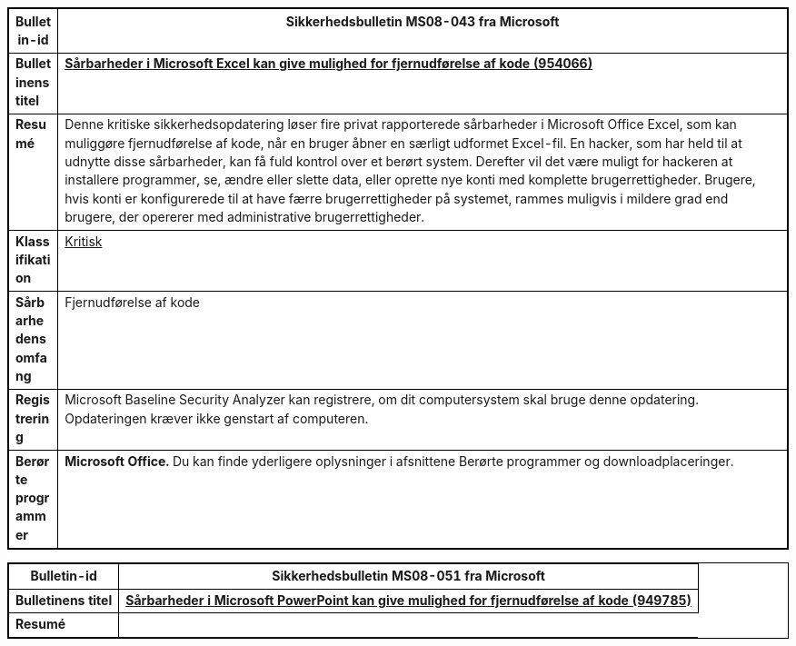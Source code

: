 
<table style="border:1px solid black;">
<thead>
<tr class="header">
<th style="border:1px solid black;">Bulletin-id</th>
<th style="border:1px solid black;">Sikkerhedsbulletin MS08-043 fra Microsoft</th>
</tr>
</thead>
<tbody>
<tr class="odd">
<td style="border:1px solid black;"><strong>Bulletinens titel</strong></td>
<td style="border:1px solid black;"><a href="http://go.microsoft.com/fwlink/?linkid=124306"><strong>Sårbarheder i Microsoft Excel kan give mulighed for fjernudførelse af kode (954066)</strong></a></td>
</tr>
<tr class="even">
<td style="border:1px solid black;"><strong>Resumé</strong></td>
<td style="border:1px solid black;">Denne kritiske sikkerhedsopdatering løser fire privat rapporterede sårbarheder i Microsoft Office Excel, som kan muliggøre fjernudførelse af kode, når en bruger åbner en særligt udformet Excel-fil. En hacker, som har held til at udnytte disse sårbarheder, kan få fuld kontrol over et berørt system. Derefter vil det være muligt for hackeren at installere programmer, se, ændre eller slette data, eller oprette nye konti med komplette brugerrettigheder. Brugere, hvis konti er konfigurerede til at have færre brugerrettigheder på systemet, rammes muligvis i mildere grad end brugere, der opererer med administrative brugerrettigheder.</td>
</tr>
<tr class="odd">
<td style="border:1px solid black;"><strong>Klassifikation</strong></td>
<td style="border:1px solid black;"><a href="http://go.microsoft.com/fwlink/?linkid=21140">Kritisk</a></td>
</tr>
<tr class="even">
<td style="border:1px solid black;"><strong>Sårbarhedens omfang</strong></td>
<td style="border:1px solid black;">Fjernudførelse af kode</td>
</tr>
<tr class="odd">
<td style="border:1px solid black;"><strong>Registrering</strong></td>
<td style="border:1px solid black;">Microsoft Baseline Security Analyzer kan registrere, om dit computersystem skal bruge denne opdatering. Opdateringen kræver ikke genstart af computeren.</td>
</tr>
<tr class="even">
<td style="border:1px solid black;"><strong>Berørte programmer</strong></td>
<td style="border:1px solid black;"><strong>Microsoft Office.</strong> Du kan finde yderligere oplysninger i afsnittene Berørte programmer og downloadplaceringer.</td>
</tr>
</tbody>
</table>


<table style="border:1px solid black;">
<thead>
<tr class="header">
<th style="border:1px solid black;">Bulletin-id</th>
<th style="border:1px solid black;">Sikkerhedsbulletin MS08-051 fra Microsoft</th>
</tr>
</thead>
<tbody>
<tr class="odd">
<td style="border:1px solid black;"><strong>Bulletinens titel</strong></td>
<td style="border:1px solid black;"><a href="http://go.microsoft.com/fwlink/?linkid=120394"><strong>Sårbarheder i Microsoft PowerPoint kan give mulighed for fjernudførelse af kode (949785)</strong></a></td>
</tr>
<tr class="even">
<td style="border:1px solid black;"><strong>Resumé</strong></td>